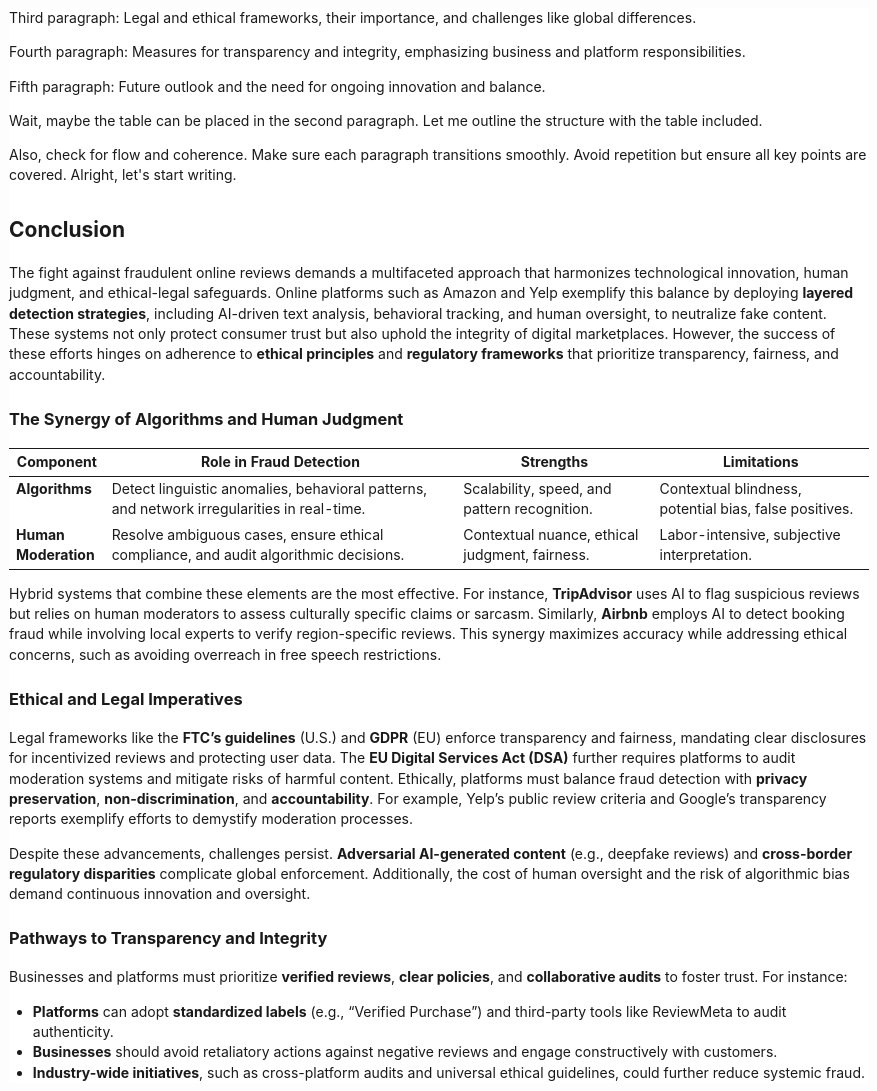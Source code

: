 Third paragraph: Legal and ethical frameworks, their importance, and challenges like global differences.

Fourth paragraph: Measures for transparency and integrity, emphasizing business and platform responsibilities.

Fifth paragraph: Future outlook and the need for ongoing innovation and balance.

Wait, maybe the table can be placed in the second paragraph. Let me outline the structure with the table included.

Also, check for flow and coherence. Make sure each paragraph transitions smoothly. Avoid repetition but ensure all key points are covered. Alright, let's start writing.
</think>

## Conclusion  

The fight against fraudulent online reviews demands a multifaceted approach that harmonizes technological innovation, human judgment, and ethical-legal safeguards. Online platforms such as Amazon and Yelp exemplify this balance by deploying **layered detection strategies**, including AI-driven text analysis, behavioral tracking, and human oversight, to neutralize fake content. These systems not only protect consumer trust but also uphold the integrity of digital marketplaces. However, the success of these efforts hinges on adherence to **ethical principles** and **regulatory frameworks** that prioritize transparency, fairness, and accountability.  

### **The Synergy of Algorithms and Human Judgment**  
| **Component**          | **Role in Fraud Detection**                                                                 | **Strengths**                                  | **Limitations**                              |  
|-------------------------|---------------------------------------------------------------------------------------------|-----------------------------------------------|---------------------------------------------|  
| **Algorithms**          | Detect linguistic anomalies, behavioral patterns, and network irregularities in real-time.  | Scalability, speed, and pattern recognition.  | Contextual blindness, potential bias, false positives. |  
| **Human Moderation**    | Resolve ambiguous cases, ensure ethical compliance, and audit algorithmic decisions.         | Contextual nuance, ethical judgment, fairness. | Labor-intensive, subjective interpretation. |  

Hybrid systems that combine these elements are the most effective. For instance, **TripAdvisor** uses AI to flag suspicious reviews but relies on human moderators to assess culturally specific claims or sarcasm. Similarly, **Airbnb** employs AI to detect booking fraud while involving local experts to verify region-specific reviews. This synergy maximizes accuracy while addressing ethical concerns, such as avoiding overreach in free speech restrictions.  

### **Ethical and Legal Imperatives**  
Legal frameworks like the **FTC’s guidelines** (U.S.) and **GDPR** (EU) enforce transparency and fairness, mandating clear disclosures for incentivized reviews and protecting user data. The **EU Digital Services Act (DSA)** further requires platforms to audit moderation systems and mitigate risks of harmful content. Ethically, platforms must balance fraud detection with **privacy preservation**, **non-discrimination**, and **accountability**. For example, Yelp’s public review criteria and Google’s transparency reports exemplify efforts to demystify moderation processes.  

Despite these advancements, challenges persist. **Adversarial AI-generated content** (e.g., deepfake reviews) and **cross-border regulatory disparities** complicate global enforcement. Additionally, the cost of human oversight and the risk of algorithmic bias demand continuous innovation and oversight.  

### **Pathways to Transparency and Integrity**  
Businesses and platforms must prioritize **verified reviews**, **clear policies**, and **collaborative audits** to foster trust. For instance:  
- **Platforms** can adopt **standardized labels** (e.g., “Verified Purchase”) and third-party tools like ReviewMeta to audit authenticity.  
- **Businesses** should avoid retaliatory actions against negative reviews and engage constructively with customers.  
- **Industry-wide initiatives**, such as cross-platform audits and universal ethical guidelines, could further reduce systemic fraud.  
